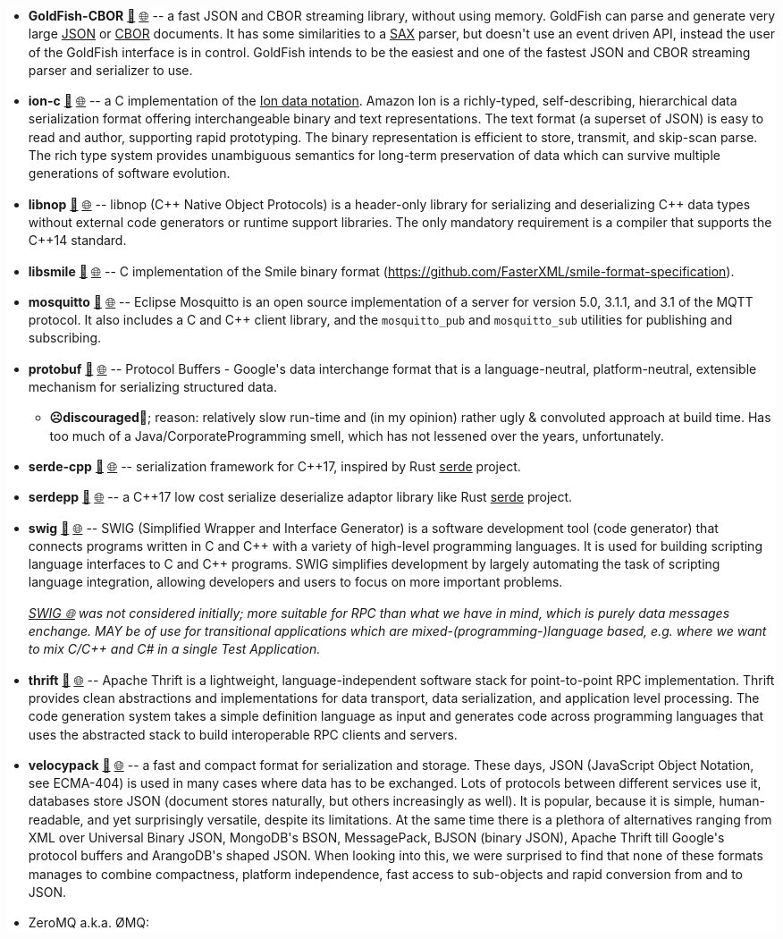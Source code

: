 - **GoldFish-CBOR** [📁](./GoldFish-CBOR) [🌐](https://github.com/GerHobbelt/GoldFish) -- a fast JSON and CBOR streaming library, without using memory. GoldFish can parse and generate very large [JSON](http://json.org) or [CBOR](http://cbor.io) documents. It has some similarities to a [SAX](https://en.wikipedia.org/wiki/Simple_API_for_XML) parser, but doesn't use an event driven API, instead the user of the GoldFish interface is in control. GoldFish intends to be the easiest and one of the fastest JSON and CBOR streaming parser and serializer to use.
- **ion-c** [📁](./ion-c) [🌐](https://github.com/GerHobbelt/ion-c) -- a C implementation of the [Ion data notation](http://amzn.github.io/ion-docs). Amazon Ion is a richly-typed, self-describing, hierarchical data serialization format offering interchangeable binary and text representations. The text format (a superset of JSON) is easy to read and author, supporting rapid prototyping. The binary representation is efficient to store, transmit, and skip-scan parse. The rich type system provides unambiguous semantics for long-term preservation of data which can survive multiple generations of software evolution.
- **libnop** [📁](./libnop) [🌐](https://github.com/GerHobbelt/libnop) -- libnop (C++ Native Object Protocols) is a header-only library for serializing and deserializing C++ data types without external code generators or runtime support libraries. The only mandatory requirement is a compiler that supports the C++14 standard.
- **libsmile** [📁](./libsmile) [🌐](https://github.com/GerHobbelt/libsmile) -- C implementation of the Smile binary format (https://github.com/FasterXML/smile-format-specification).
- **mosquitto** [📁](./mosquitto) [🌐](https://github.com/GerHobbelt/mosquitto) -- Eclipse Mosquitto is an open source implementation of a server for version 5.0, 3.1.1, and 3.1 of the MQTT protocol. It also includes a C and C++ client library, and the `mosquitto_pub` and `mosquitto_sub` utilities for publishing and subscribing.
- **protobuf** [📁](./protobuf) [🌐](https://github.com/GerHobbelt/protobuf) -- Protocol Buffers - Google's data interchange format that is a language-neutral, platform-neutral, extensible mechanism for serializing structured data.
  
  - **☹discouraged🤧**; reason: relatively slow run-time and (in my opinion) rather ugly & convoluted approach at build time. Has too much of a Java/CorporateProgramming smell, which has not lessened over the years, unfortunately.

- **serde-cpp** [📁](./serde-cpp) [🌐](https://github.com/GerHobbelt/serde-cpp) -- serialization framework for C++17, inspired by Rust [serde](https://serde.rs/) project.
- **serdepp** [📁](./serdepp) [🌐](https://github.com/GerHobbelt/serdepp) -- a C++17 low cost serialize deserialize adaptor library like Rust [serde](https://serde.rs/) project.
- **swig** [📁](./swig) [🌐](https://github.com/GerHobbelt/swig) -- SWIG (Simplified Wrapper and Interface Generator) is a software development tool (code generator) that connects programs written in C and C++ with a variety of high-level programming languages. It is used for building scripting language interfaces to C and C++ programs. SWIG simplifies development by largely automating the task of scripting language integration, allowing developers and users to focus on more important problems.
  
  *[SWIG 🌐](https://swig.readthedocs.io/en/latest/Manual/SWIG.html) was not considered initially; more suitable for RPC than what we have in mind, which is purely data messages enchange. MAY be of use for transitional applications which are mixed-(programming-)language based, e.g. where we want to mix C/C++ and C# in a single Test Application.*

- **thrift** [📁](./thrift) [🌐](https://github.com/GerHobbelt/thrift) -- Apache Thrift is a lightweight, language-independent software stack for point-to-point RPC implementation. Thrift provides clean abstractions and implementations for data transport, data serialization, and application level processing. The code generation system takes a simple definition language as input and generates code across programming languages that uses the abstracted stack to build interoperable RPC clients and servers.
- **velocypack** [📁](./velocypack) [🌐](https://github.com/GerHobbelt/velocypack) -- a fast and compact format for serialization and storage.  These days, JSON (JavaScript Object Notation, see ECMA-404) is used in many cases where data has to be exchanged. Lots of protocols between different services use it, databases store JSON (document stores naturally, but others increasingly as well). It is popular, because it is simple, human-readable, and yet surprisingly versatile, despite its limitations. At the same time there is a plethora of alternatives ranging from XML over Universal Binary JSON, MongoDB's BSON, MessagePack, BJSON (binary JSON), Apache Thrift till Google's protocol buffers and ArangoDB's shaped JSON. When looking into this, we were surprised to find that none of these formats manages to combine compactness, platform independence, fast access to sub-objects and rapid conversion from and to JSON.
- ZeroMQ a.k.a. ØMQ:
  